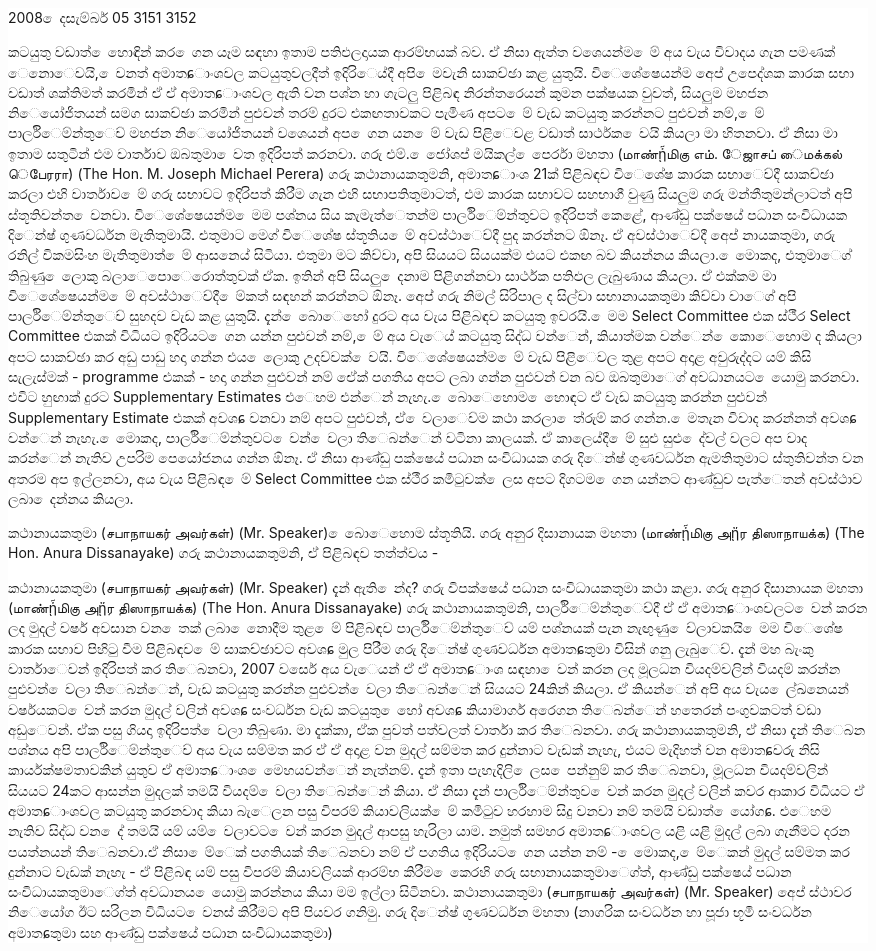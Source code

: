 2008 ෙදසැම්බර් 05 3151 3152

කටයුතු වඩාත් ෙහොඳින් කර ෙගන යෑම සඳහා ඉතාම පතිඵලදායක ආරම්භයක් බව. ඒ නිසා ඇත්ත වශෙයන්ම ෙම් අය වැය විවාදය ගැන පමණක් ෙනොෙවයි, ෙවනත් අමාතɕාංශවල කටයුතුවලදීත් ඉදිරිෙය්දී අපි ෙමවැනි සාකච්ඡා කළ යුතුයි. විෙශේෂෙයන්ම අෙප් උපෙද්ශක කාරක සභා වඩාත් ශක්තිමත් කරමින් ඒ ඒ අමාතɕාංශවල ඇති වන පශ්න හා ගැටලු පිළිබඳ නිරන්තරෙයන් කුමන පක්ෂයක වුවත්, සියලුම මහජන නිෙයෝජිතයන් සමග සාකච්ඡා කරමින් පුළුවන් තරම් දුරට එකඟතාවකට පැමිණ අපට ෙම් වැඩ කටයුතු කරන්නට පුළුවන් නම්, ෙම් පාර්ලිෙම්න්තුෙව් මහජන නිෙයෝජිතයන් වශෙයන් අප ෙගන යන ෙම් වැඩ පිළිෙවළ වඩාත් සාර්ථක ෙවයි කියලා මා හිතනවා. ඒ නිසා මා ඉතාම සතුටින් එම වාර්තාව ඔබතුමා ෙවත ඉදිරිපත් කරනවා. ගරු එම්. ෙජෝශප් මයිකල් ෙපෙර්රා මහතා (மாண்ᾗமிகு எம். ேஜாசப் ைமக்கல் ெபேரரா) (The Hon. M. Joseph Michael Perera) ගරු කථානායකතුමනි, අමාතɕාංශ 21ක් පිළිබඳව විෙශේෂ කාරක සභාෙව්දී සාකච්ඡා කරලා එහි වාර්තාව ෙම් ගරු සභාවට ඉදිරිපත් කිරීම ගැන එහි සභාපතිතුමාටත්, එම කාරක සභාවට සහභාගී වුණු සියලුම ගරු මන්තීතුමන්ලාටත් අපි ස්තූතිවන්ත ෙවනවා. විෙශේෂෙයන්ම ෙමම පශ්නය සිය කැමැත්ෙතන්ම පාර්ලිෙම්න්තුවට ඉදිරිපත් කෙළේ, ආණ්ඩු පක්ෂෙය් පධාන සංවිධායක දිෙන්ෂ් ගුණවර්ධන මැතිතුමායි. එතුමාට මෙග් විෙශේෂ ස්තූතිය ෙම් අවස්ථාෙව්දී පුද කරන්නට ඕනෑ. ඒ අවස්ථාෙව්දී අෙප් නායකතුමා, ගරු රනිල් විකමසිංහ මැතිතුමාත් ෙම් ආසනෙය් සිටියා. එතුමා මට කිව්වා, අපි සියයට සියයක්ම එයට එකඟ බව කියන්නය කියලා. ෙමොකද, එතුමාෙග් තිබුණු ෙලොකු බලාෙපොෙරොත්තුවක් ඒක. ඉතින් අපි සියලු ෙදනාම පිළිගන්නවා සාර්ථක පතිඵල ලැබුණාය කියලා. ඒ එක්කම මා විෙශේෂෙයන්ම ෙම් අවස්ථාෙව්දී ෙම්කත් සඳහන් කරන්නට ඕනෑ. අෙප් ගරු නිමල් සිරිපාල ද සිල්වා සභානායකතුමා කිව්වා වාෙග් අපි පාර්ලිෙම්න්තුෙව් සුහදව වැඩ කළ යුතුයි. දැන් ෙබොෙහෝ දුරට අය වැය පිළිබඳව කටයුතු ඉවරයි. ෙමම Select Committee එක ස්ථීර Select Committee එකක් විධියට ඉදිරියට ෙගන යන්න පුළුවන් නම්, ෙම් අය වැෙය් කටයුතු සිද්ධ වන්ෙන්, කියාත්මක වන්ෙන් ෙකොෙහොම ද කියලා අපට සාකච්ඡා කර අඩු පාඩු හදා ගන්න එය ෙලොකු උදව්වක් ෙවයි. විෙශේෂෙයන්ම ෙම් වැඩ පිළිෙවල තුළ අපට අදාළ අවුරුද්දට යම් කිසි සැලැස්මක් - programme එකක් - හදා ගන්න පුළුවන් නම් ඒෙක් පගතිය අපට ලබා ගන්න පුළුවන් වන බව ඔබතුමාෙග් අවධානයට ෙයොමු කරනවා. එවිට හුඟාක් දුරට Supplementary Estimates එෙහම එන්ෙන් නැහැ. ෙබොෙහොම ෙහොඳට ඒ වැඩ කටයුතු කරන්න පුළුවන් Supplementary Estimate එකක් අවශɕ වනවා නම් අපට පුළුවන්, ඒ ෙවලාෙව්ම කථා කරලා ෙත්රුම් කර ගන්න. ෙමතැන විවාද කරන්නත් අවශɕ වන්ෙන් නැහැ. ෙමොකද, පාර්ලිෙම්න්තුවට ෙවන් ෙවලා තිෙබන්ෙන් වටිනා කාලයක්. ඒ කාලෙය්දී ෙම් සුළු සුළු ෙද්වල් වලට අප වාද කරන්ෙන් නැතිව උපරිම පෙයෝජනය ගන්න ඕනෑ. ඒ නිසා ආණ්ඩු පක්ෂෙය් පධාන සංවිධායක ගරු දිෙන්ෂ් ගුණවර්ධන ඇමතිතුමාට ස්තුතිවන්ත වන අතරම අප ඉල්ලනවා, අය වැය පිළිබඳ ෙම් Select Committee එක ස්ථීර කමිටුවක් ෙලස අපට දිගටම ෙගන යන්නට ආණ්ඩුව පැත්ෙතන් අවස්ථාව ලබා ෙදන්නය කියලා.

කථානායකතුමා (சபாநாயகர் அவர்கள்) (Mr. Speaker) ෙබොෙහොම ස්තූතියි. ගරු අනුර දිසානායක මහතා (மாண்ᾗமிகு அᾔர திஸாநாயக்க) (The Hon. Anura Dissanayake) ගරු කථානායකතුමනි, ඒ පිළිබඳව තත්ත්වය -

කථානායකතුමා (சபாநாயகர் அவர்கள்) (Mr. Speaker) දැන් ඇති ෙන්ද? ගරු විපක්ෂෙය් පධාන සංවිධායකතුමා කථා කළා. ගරු අනුර දිසානායක මහතා (மாண்ᾗமிகு அᾔர திஸாநாயக்க) (The Hon. Anura Dissanayake) ගරු කථානායකතුමනි, පාර්ලිෙම්න්තුෙව්දී ඒ ඒ අමාතɕාංශවලට ෙවන් කරන ලද මුදල් වර්ෂ අවසාන වන ෙතක් ලබා ෙනොදීම තුළ ෙම් පිළිබඳව පාර්ලිෙම්න්තුෙව් යම් පශ්නයක් පැන නැඟුණු ෙව්ලාවකයි ෙමම විෙශේෂ කාරක සභාව පිහිටු වීම පිළිබඳව ෙම් සාකච්ඡාවට අවශɕ මුල පිරීම ගරු දිෙන්ෂ් ගුණවර්ධන අමාතɕතුමා විසින් ගනු ලැබුෙව්. දැන් මහ බැංකු වාර්තාෙවන් ඉදිරිපත් කර තිෙබනවා, 2007 වසෙර් අය වැෙයන් ඒ ඒ අමාතɕාංශ සඳහා ෙවන් කරන ලද මූලධන වියදම්වලින් වියදම් කරන්න පුළුවන් ෙවලා තිෙබන්ෙන්, වැඩ කටයුතු කරන්න පුළුවන් ෙවලා තිෙබන්ෙන් සියයට 24කින් කියලා. ඒ කියන්ෙන් අපි අය වැය ෙල්ඛනෙයන් වර්ෂයකට ෙවන් කරන මුදල් වලින් අවශɕ සංවර්ධන වැඩ කටයුතු ෙහෝ අවශɕ කියාමාර්ග අරෙගන තිෙබන්ෙන් හතෙරන් පංගුවකටත් වඩා අඩුෙවන්. ඒක පසු ගියදා ඉදිරිපත් ෙවලා තිබුණා. මා දැක්කා, ඒක පුවත් පත්වලත් වාර්තා කර තිෙබනවා. ගරු කථානායකතුමනි, ඒ නිසා දැන් තිෙබන පශ්නය අපි පාර්ලිෙම්න්තුෙව් අය වැය සම්මත කර ඒ ඒ අදාළ වන මුදල් සම්මත කර දුන්නාට වැඩක් නැහැ, එයට මැදිහත් වන අමාතɕවරු නිසි කාර්යක්ෂමතාවකින් යුතුව ඒ අමාතɕාංශ ෙමෙහයවන්ෙන් නැත්නම්. දැන් ඉතා පැහැදිලි ෙලස ෙපන්නුම් කර තිෙබනවා, මූලධන වියදම්වලින් සියයට 24කට ආසන්න මුදලක් තමයි වියදම් ෙවලා තිෙබන්ෙන් කියා. ඒ නිසා දැන් පාර්ලිෙම්න්තුව ෙවන් කරන මුදල් වලින් කවර ආකාර විධියට ඒ අමාතɕාංශවල කටයුතු කරනවාද කියා බැෙලන පසු විපරම් කියාවලියක් ෙම් කමිටුව හරහාම සිදු වනවා නම් තමයි වඩාත් ෙයෝගɕ. එෙහම නැතිව සිද්ධ වන ෙද් තමයි යම් යම් ෙවලාවට ෙවන් කරන මුදල් ආපසු හැරිලා යාම. නමුත් සමහර අමාතɕාංශවල යළි යළි මුදල් ලබා ගැනීමට දරන පයත්නයන් තිෙබනවා.ඒ නිසා ෙම්ෙක් පගතියක් තිෙබනවා නම් ඒ පගතිය ඉදිරියට ෙගන යන්න නම් - ෙමොකද, ෙම්ෙකන් මුදල් සම්මත කර දුන්නාට වැඩක් නැහැ - ඒ පිළිබඳ යම් පසු විපරම් කියාවලියක් ආරම්භ කිරීම ෙකෙරහි ගරු සභානායකතුමාෙග්ත්, ආණ්ඩු පක්ෂෙය් පධාන සංවිධායකතුමාෙග්ත් අවධානය ෙයොමු කරන්නය කියා මම ඉල්ලා සිටිනවා. කථානායකතුමා (சபாநாயகர் அவர்கள்) (Mr. Speaker) අෙප් ස්ථාවර නිෙයෝග ඊට සරිලන විධියට ෙවනස් කිරීමට අපි පියවර ගනිමු. ගරු දිෙන්ෂ් ගුණවර්ධන මහතා (නාගරික සංවර්ධන හා පූජා භූමි සංවර්ධන අමාතɕතුමා සහ ආණ්ඩු පක්ෂෙය් පධාන සංවිධායකතුමා)
